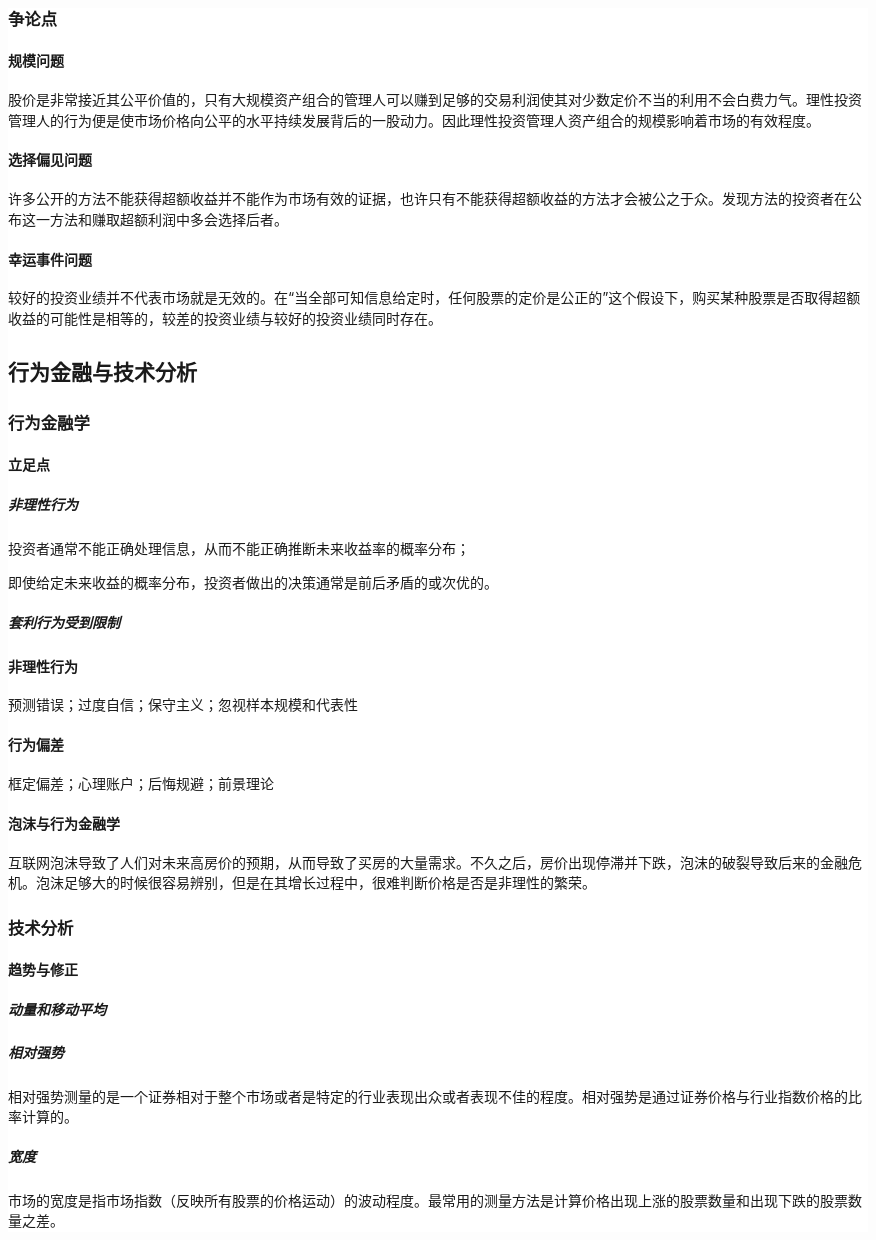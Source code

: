 ### 争论点

#### 规模问题

股价是非常接近其公平价值的，只有大规模资产组合的管理人可以赚到足够的交易利润使其对少数定价不当的利用不会白费力气。理性投资管理人的行为便是使市场价格向公平的水平持续发展背后的一股动力。因此理性投资管理人资产组合的规模影响着市场的有效程度。

#### 选择偏见问题

许多公开的方法不能获得超额收益并不能作为市场有效的证据，也许只有不能获得超额收益的方法才会被公之于众。发现方法的投资者在公布这一方法和赚取超额利润中多会选择后者。

#### 幸运事件问题

较好的投资业绩并不代表市场就是无效的。在“当全部可知信息给定时，任何股票的定价是公正的”这个假设下，购买某种股票是否取得超额收益的可能性是相等的，较差的投资业绩与较好的投资业绩同时存在。

## 行为金融与技术分析

### 行为金融学

#### 立足点

##### 非理性行为

投资者通常不能正确处理信息，从而不能正确推断未来收益率的概率分布；

即使给定未来收益的概率分布，投资者做出的决策通常是前后矛盾的或次优的。

##### 套利行为受到限制

#### 非理性行为

预测错误；过度自信；保守主义；忽视样本规模和代表性

#### 行为偏差

框定偏差；心理账户；后悔规避；前景理论

#### 泡沫与行为金融学

互联网泡沫导致了人们对未来高房价的预期，从而导致了买房的大量需求。不久之后，房价出现停滞并下跌，泡沫的破裂导致后来的金融危机。泡沫足够大的时候很容易辨别，但是在其增长过程中，很难判断价格是否是非理性的繁荣。

### 技术分析

#### 趋势与修正

##### 动量和移动平均

##### 相对强势

相对强势测量的是一个证券相对于整个市场或者是特定的行业表现出众或者表现不佳的程度。相对强势是通过证券价格与行业指数价格的比率计算的。

##### 宽度

市场的宽度是指市场指数（反映所有股票的价格运动）的波动程度。最常用的测量方法是计算价格出现上涨的股票数量和出现下跌的股票数量之差。
